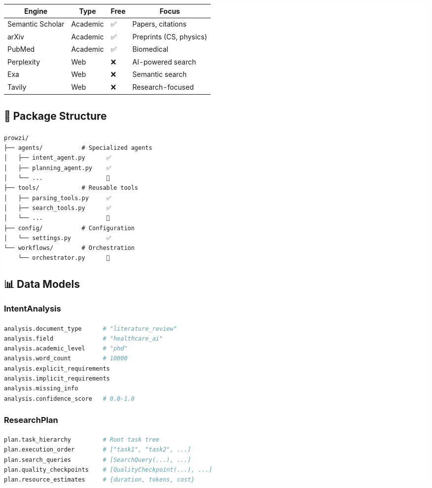 | Engine | Type | Free | Focus |
|--------|------|------|-------|
| Semantic Scholar | Academic | ✅ | Papers, citations |
| arXiv | Academic | ✅ | Preprints (CS, physics) |
| PubMed | Academic | ✅ | Biomedical |
| Perplexity | Web | ❌ | AI-powered search |
| Exa | Web | ❌ | Semantic search |
| Tavily | Web | ❌ | Research-focused |

## 📁 Package Structure

```
prowzi/
├── agents/           # Specialized agents
│   ├── intent_agent.py      ✅
│   ├── planning_agent.py    ✅
│   └── ...                  🚧
├── tools/            # Reusable tools
│   ├── parsing_tools.py     ✅
│   ├── search_tools.py      ✅
│   └── ...                  🚧
├── config/           # Configuration
│   └── settings.py          ✅
└── workflows/        # Orchestration
    └── orchestrator.py      🚧
```

## 📊 Data Models

### IntentAnalysis
```python
analysis.document_type      # "literature_review"
analysis.field              # "healthcare_ai"
analysis.academic_level     # "phd"
analysis.word_count         # 10000
analysis.explicit_requirements
analysis.implicit_requirements
analysis.missing_info
analysis.confidence_score   # 0.0-1.0
```

### ResearchPlan
```python
plan.task_hierarchy         # Root task tree
plan.execution_order        # ["task1", "task2", ...]
plan.search_queries         # [SearchQuery(...), ...]
plan.quality_checkpoints    # [QualityCheckpoint(...), ...]
plan.resource_estimates     # {duration, tokens, cost}
```
